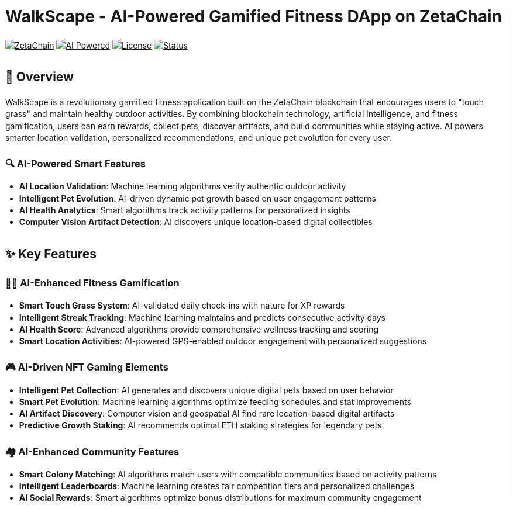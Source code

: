 # WalkScape - AI-Powered Gamified Fitness DApp on ZetaChain

[![ZetaChain](https://img.shields.io/badge/Network-ZetaChain-blue.svg)](https://zetachain.com/)
[![AI Powered](https://img.shields.io/badge/AI-Powered-purple.svg)](https://openai.com/)
[![License](https://img.shields.io/badge/License-MIT-blue.svg)](LICENSE)
[![Status](https://img.shields.io/badge/Status-Active%20Development-orange.svg)]()

## 🌱 Overview

WalkScape is a revolutionary gamified fitness application built on the ZetaChain blockchain that encourages users to "touch grass" and maintain healthy outdoor activities. By combining blockchain technology, artificial intelligence, and fitness gamification, users can earn rewards, collect pets, discover artifacts, and build communities while staying active. AI powers smarter location validation, personalized recommendations, and unique pet evolution for every user.

### 🔍 **AI-Powered Smart Features**
- **AI Location Validation**: Machine learning algorithms verify authentic outdoor activity
- **Intelligent Pet Evolution**: AI-driven dynamic pet growth based on user engagement patterns
- **AI Health Analytics**: Smart algorithms track activity patterns for personalized insights
- **Computer Vision Artifact Detection**: AI discovers unique location-based digital collectibles

## ✨ Key Features

### 🏃‍♂️ **AI-Enhanced Fitness Gamification**
- **Smart Touch Grass System**: AI-validated daily check-ins with nature for XP rewards
- **Intelligent Streak Tracking**: Machine learning maintains and predicts consecutive activity days
- **AI Health Score**: Advanced algorithms provide comprehensive wellness tracking and scoring
- **Smart Location Activities**: AI-powered GPS-enabled outdoor engagement with personalized suggestions

### 🎮 **AI-Driven NFT Gaming Elements**
- **Intelligent Pet Collection**: AI generates and discovers unique digital pets based on user behavior
- **Smart Pet Evolution**: Machine learning algorithms optimize feeding schedules and stat improvements
- **AI Artifact Discovery**: Computer vision and geospatial AI find rare location-based digital artifacts
- **Predictive Growth Staking**: AI recommends optimal ETH staking strategies for legendary pets

### 🏘️ **AI-Enhanced Community Features**
- **Smart Colony Matching**: AI algorithms match users with compatible communities based on activity patterns
- **Intelligent Leaderboards**: Machine learning creates fair competition tiers and personalized challenges
- **AI Social Rewards**: Smart algorithms optimize bonus distributions for maximum community engagement
